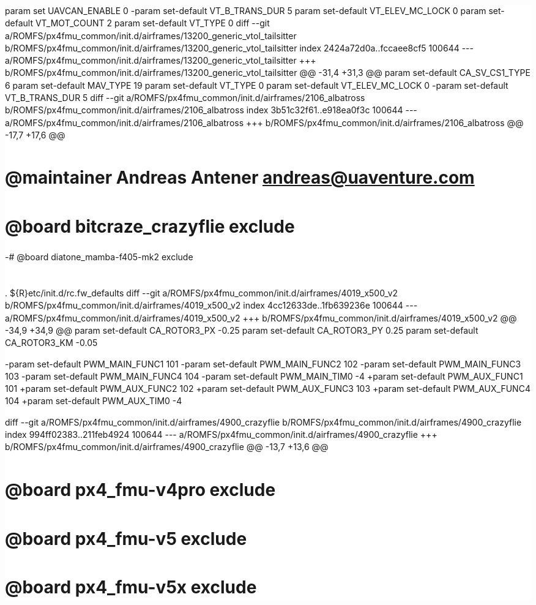  param set UAVCAN_ENABLE 0
-param set-default VT_B_TRANS_DUR 5
 param set-default VT_ELEV_MC_LOCK 0
 param set-default VT_MOT_COUNT 2
 param set-default VT_TYPE 0
diff --git a/ROMFS/px4fmu_common/init.d/airframes/13200_generic_vtol_tailsitter b/ROMFS/px4fmu_common/init.d/airframes/13200_generic_vtol_tailsitter
index 2424a72d0a..fccaee8cf5 100644
--- a/ROMFS/px4fmu_common/init.d/airframes/13200_generic_vtol_tailsitter
+++ b/ROMFS/px4fmu_common/init.d/airframes/13200_generic_vtol_tailsitter
@@ -31,4 +31,3 @@ param set-default CA_SV_CS1_TYPE 6
 param set-default MAV_TYPE 19
 param set-default VT_TYPE 0
 param set-default VT_ELEV_MC_LOCK 0
-param set-default VT_B_TRANS_DUR 5
diff --git a/ROMFS/px4fmu_common/init.d/airframes/2106_albatross b/ROMFS/px4fmu_common/init.d/airframes/2106_albatross
index 3b51c32f61..e918ea0f3c 100644
--- a/ROMFS/px4fmu_common/init.d/airframes/2106_albatross
+++ b/ROMFS/px4fmu_common/init.d/airframes/2106_albatross
@@ -17,7 +17,6 @@
 # @maintainer Andreas Antener <andreas@uaventure.com>
 #
 # @board bitcraze_crazyflie exclude
-# @board diatone_mamba-f405-mk2 exclude
 #

 . ${R}etc/init.d/rc.fw_defaults
diff --git a/ROMFS/px4fmu_common/init.d/airframes/4019_x500_v2 b/ROMFS/px4fmu_common/init.d/airframes/4019_x500_v2
index 4cc12633de..1fb639236e 100644
--- a/ROMFS/px4fmu_common/init.d/airframes/4019_x500_v2
+++ b/ROMFS/px4fmu_common/init.d/airframes/4019_x500_v2
@@ -34,9 +34,9 @@ param set-default CA_ROTOR3_PX -0.25
 param set-default CA_ROTOR3_PY 0.25
 param set-default CA_ROTOR3_KM -0.05

-param set-default PWM_MAIN_FUNC1 101
-param set-default PWM_MAIN_FUNC2 102
-param set-default PWM_MAIN_FUNC3 103
-param set-default PWM_MAIN_FUNC4 104
-param set-default PWM_MAIN_TIM0 -4
+param set-default PWM_AUX_FUNC1 101
+param set-default PWM_AUX_FUNC2 102
+param set-default PWM_AUX_FUNC3 103
+param set-default PWM_AUX_FUNC4 104
+param set-default PWM_AUX_TIM0 -4

diff --git a/ROMFS/px4fmu_common/init.d/airframes/4900_crazyflie b/ROMFS/px4fmu_common/init.d/airframes/4900_crazyflie
index 994ff02383..211feb4924 100644
--- a/ROMFS/px4fmu_common/init.d/airframes/4900_crazyflie
+++ b/ROMFS/px4fmu_common/init.d/airframes/4900_crazyflie
@@ -13,7 +13,6 @@
 # @board px4_fmu-v4pro exclude
 # @board px4_fmu-v5 exclude
 # @board px4_fmu-v5x exclude
